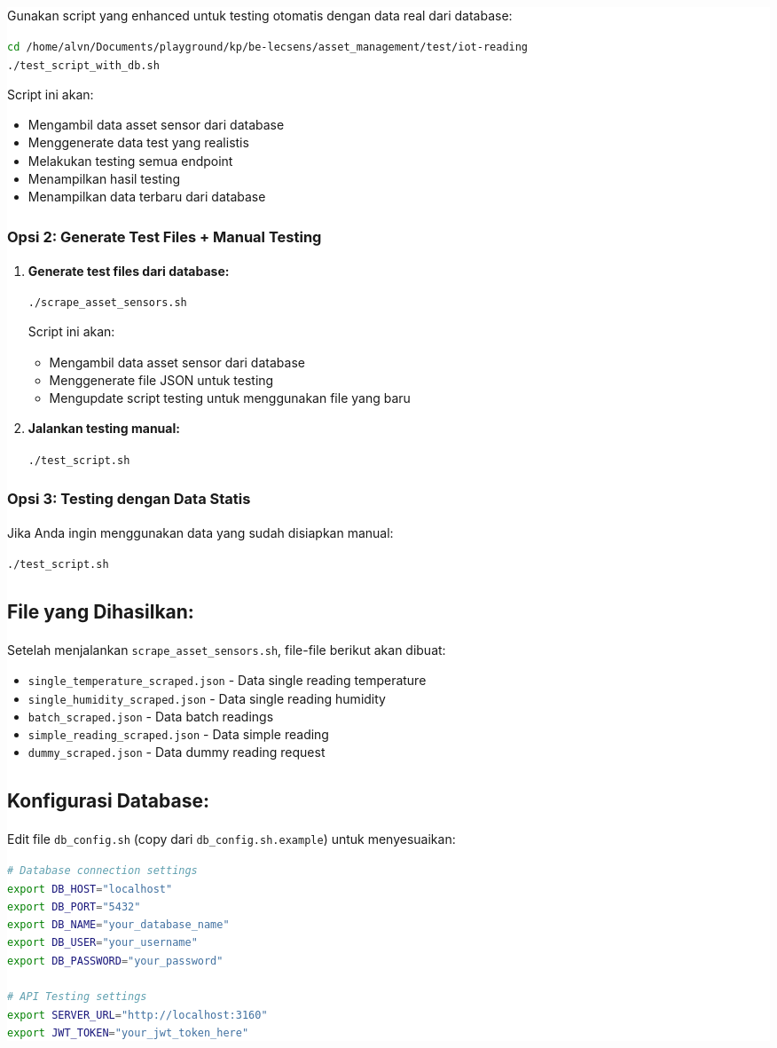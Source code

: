 Gunakan script yang enhanced untuk testing otomatis dengan data real dari database:

```bash
cd /home/alvn/Documents/playground/kp/be-lecsens/asset_management/test/iot-reading
./test_script_with_db.sh
```

Script ini akan:
- Mengambil data asset sensor dari database
- Menggenerate data test yang realistis
- Melakukan testing semua endpoint
- Menampilkan hasil testing
- Menampilkan data terbaru dari database

### Opsi 2: Generate Test Files + Manual Testing

1. **Generate test files dari database:**
   ```bash
   ./scrape_asset_sensors.sh
   ```
   
   Script ini akan:
   - Mengambil data asset sensor dari database
   - Menggenerate file JSON untuk testing
   - Mengupdate script testing untuk menggunakan file yang baru
   
2. **Jalankan testing manual:**
   ```bash
   ./test_script.sh
   ```

### Opsi 3: Testing dengan Data Statis

Jika Anda ingin menggunakan data yang sudah disiapkan manual:

```bash
./test_script.sh
```

## File yang Dihasilkan:

Setelah menjalankan `scrape_asset_sensors.sh`, file-file berikut akan dibuat:

- `single_temperature_scraped.json` - Data single reading temperature
- `single_humidity_scraped.json` - Data single reading humidity  
- `batch_scraped.json` - Data batch readings
- `simple_reading_scraped.json` - Data simple reading
- `dummy_scraped.json` - Data dummy reading request

## Konfigurasi Database:

Edit file `db_config.sh` (copy dari `db_config.sh.example`) untuk menyesuaikan:

```bash
# Database connection settings
export DB_HOST="localhost"
export DB_PORT="5432"
export DB_NAME="your_database_name"
export DB_USER="your_username"
export DB_PASSWORD="your_password"

# API Testing settings
export SERVER_URL="http://localhost:3160"
export JWT_TOKEN="your_jwt_token_here"
```

